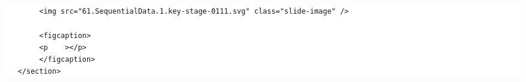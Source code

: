             <img src="61.SequentialData.1.key-stage-0111.svg" class="slide-image" />

            <figcaption>
            <p    ></p>
            </figcaption>
       </section>


</article>
